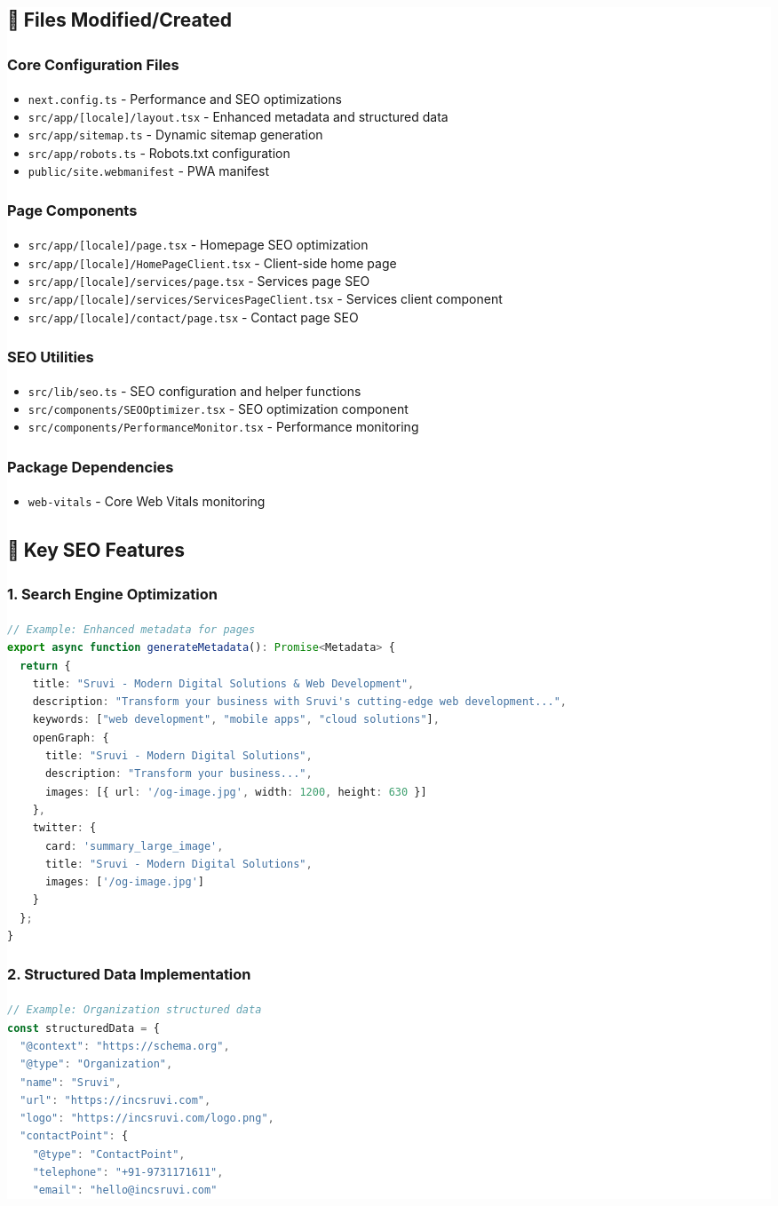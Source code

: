 ## 📁 Files Modified/Created

### Core Configuration Files
- `next.config.ts` - Performance and SEO optimizations
- `src/app/[locale]/layout.tsx` - Enhanced metadata and structured data
- `src/app/sitemap.ts` - Dynamic sitemap generation
- `src/app/robots.ts` - Robots.txt configuration
- `public/site.webmanifest` - PWA manifest

### Page Components
- `src/app/[locale]/page.tsx` - Homepage SEO optimization
- `src/app/[locale]/HomePageClient.tsx` - Client-side home page
- `src/app/[locale]/services/page.tsx` - Services page SEO
- `src/app/[locale]/services/ServicesPageClient.tsx` - Services client component
- `src/app/[locale]/contact/page.tsx` - Contact page SEO

### SEO Utilities
- `src/lib/seo.ts` - SEO configuration and helper functions
- `src/components/SEOOptimizer.tsx` - SEO optimization component
- `src/components/PerformanceMonitor.tsx` - Performance monitoring

### Package Dependencies
- `web-vitals` - Core Web Vitals monitoring

## 🎯 Key SEO Features

### 1. **Search Engine Optimization**
```typescript
// Example: Enhanced metadata for pages
export async function generateMetadata(): Promise<Metadata> {
  return {
    title: "Sruvi - Modern Digital Solutions & Web Development",
    description: "Transform your business with Sruvi's cutting-edge web development...",
    keywords: ["web development", "mobile apps", "cloud solutions"],
    openGraph: {
      title: "Sruvi - Modern Digital Solutions",
      description: "Transform your business...",
      images: [{ url: '/og-image.jpg', width: 1200, height: 630 }]
    },
    twitter: {
      card: 'summary_large_image',
      title: "Sruvi - Modern Digital Solutions",
      images: ['/og-image.jpg']
    }
  };
}
```

### 2. **Structured Data Implementation**
```typescript
// Example: Organization structured data
const structuredData = {
  "@context": "https://schema.org",
  "@type": "Organization",
  "name": "Sruvi",
  "url": "https://incsruvi.com",
  "logo": "https://incsruvi.com/logo.png",
  "contactPoint": {
    "@type": "ContactPoint",
    "telephone": "+91-9731171611",
    "email": "hello@incsruvi.com"
```